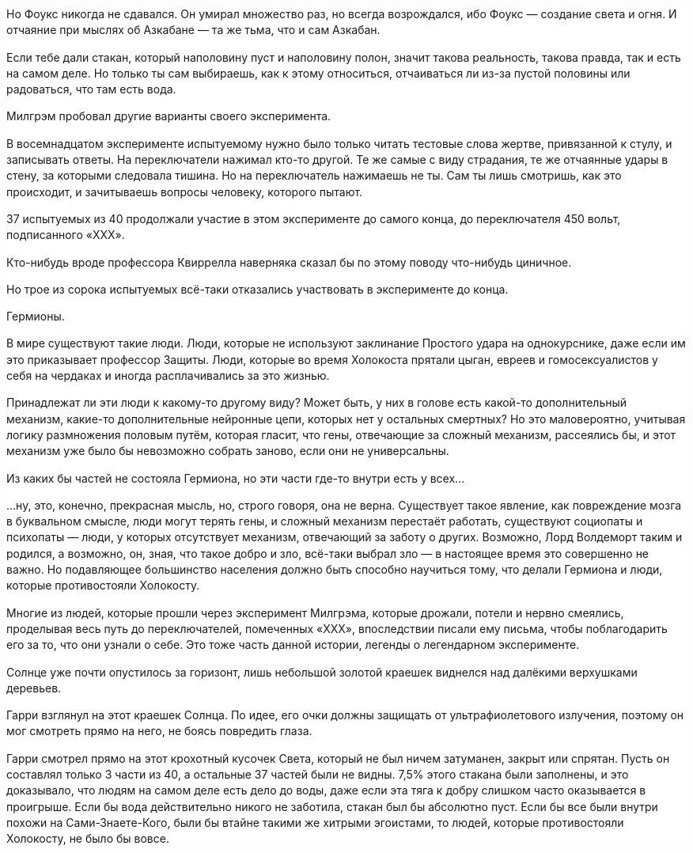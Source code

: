 Но Фоукс никогда не сдавался. Он умирал множество раз, но всегда возрождался, ибо Фоукс — создание света и огня. И отчаяние при мыслях об Азкабане — та же тьма, что и сам Азкабан.

Если тебе дали стакан, который наполовину пуст и наполовину полон, значит такова реальность, такова правда, так и есть на самом деле. Но только ты сам выбираешь, как к этому относиться, отчаиваться ли из-за пустой половины или радоваться, что там есть вода.

Милгрэм пробовал другие варианты своего эксперимента.

В восемнадцатом эксперименте испытуемому нужно было только читать тестовые слова жертве, привязанной к стулу, и записывать ответы. На переключатели нажимал кто-то другой. Те же самые с виду страдания, те же отчаянные удары в стену, за которыми следовала тишина. Но на переключатель нажимаешь не ты. Сам ты лишь смотришь, как это происходит, и зачитываешь вопросы человеку, которого пытают.

37 испытуемых из 40 продолжали участие в этом эксперименте до самого конца, до переключателя 450 вольт, подписанного «ХХХ».

Кто-нибудь вроде профессора Квиррелла наверняка сказал бы по этому поводу что-нибудь циничное.

Но трое из сорока испытуемых всё-таки отказались участвовать в эксперименте до конца.

Гермионы.

В мире существуют такие люди. Люди, которые не используют заклинание Простого удара на однокурснике, даже если им это приказывает профессор Защиты. Люди, которые во время Холокоста прятали цыган, евреев и гомосексуалистов у себя на чердаках и иногда расплачивались за это жизнью.

Принадлежат ли эти люди к какому-то другому виду? Может быть, у них в голове есть какой-то дополнительный механизм, какие-то дополнительные нейронные цепи, которых нет у остальных смертных? Но это маловероятно, учитывая логику размножения половым путём, которая гласит, что гены, отвечающие за сложный механизм, рассеялись бы, и этот механизм уже было бы невозможно собрать заново, если они не универсальны.

Из каких бы частей не состояла Гермиона, но эти части где-то внутри есть у всех...

...ну, это, конечно, прекрасная мысль, но, строго говоря, она не верна. Существует такое явление, как повреждение мозга в буквальном смысле, люди могут терять гены, и сложный механизм перестаёт работать, существуют социопаты и психопаты — люди, у которых отсутствует механизм, отвечающий за заботу о других. Возможно, Лорд Волдеморт таким и родился, а возможно, он, зная, что такое добро и зло, всё-таки выбрал зло — в настоящее время это совершенно не важно. Но подавляющее большинство населения должно быть способно научиться тому, что делали Гермиона и люди, которые противостояли Холокосту.

Многие из людей, которые прошли через эксперимент Милгрэма, которые дрожали, потели и нервно смеялись, проделывая весь путь до переключателей, помеченных «ХХХ», впоследствии писали ему письма, чтобы поблагодарить его за то, что они узнали о себе. Это тоже часть данной истории, легенды о легендарном эксперименте.

Солнце уже почти опустилось за горизонт, лишь небольшой золотой краешек виднелся над далёкими верхушками деревьев.

Гарри взглянул на этот краешек Солнца. По идее, его очки должны защищать от ультрафиолетового излучения, поэтому он мог смотреть прямо на него, не боясь повредить глаза.

Гарри смотрел прямо на этот крохотный кусочек Света, который не был ничем затуманен, закрыт или спрятан. Пусть он составлял только 3 части из 40, а остальные 37 частей были не видны. 7,5% этого стакана были заполнены, и это доказывало, что людям на самом деле есть дело до воды, даже если эта тяга к добру слишком часто оказывается в проигрыше. Если бы вода действительно никого не заботила, стакан был бы абсолютно пуст. Если бы все были внутри похожи на Сами-Знаете-Кого, были бы втайне такими же хитрыми эгоистами, то людей, которые противостояли Холокосту, не было бы вовсе.
